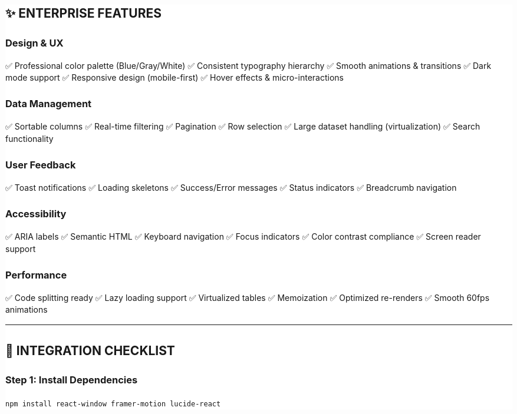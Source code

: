 
## ✨ **ENTERPRISE FEATURES**

### Design & UX
✅ Professional color palette (Blue/Gray/White)
✅ Consistent typography hierarchy
✅ Smooth animations & transitions
✅ Dark mode support
✅ Responsive design (mobile-first)
✅ Hover effects & micro-interactions

### Data Management
✅ Sortable columns
✅ Real-time filtering
✅ Pagination
✅ Row selection
✅ Large dataset handling (virtualization)
✅ Search functionality

### User Feedback
✅ Toast notifications
✅ Loading skeletons
✅ Success/Error messages
✅ Status indicators
✅ Breadcrumb navigation

### Accessibility
✅ ARIA labels
✅ Semantic HTML
✅ Keyboard navigation
✅ Focus indicators
✅ Color contrast compliance
✅ Screen reader support

### Performance
✅ Code splitting ready
✅ Lazy loading support
✅ Virtualized tables
✅ Memoization
✅ Optimized re-renders
✅ Smooth 60fps animations

---

## 🚀 **INTEGRATION CHECKLIST**

### Step 1: Install Dependencies
```bash
npm install react-window framer-motion lucide-react
```
